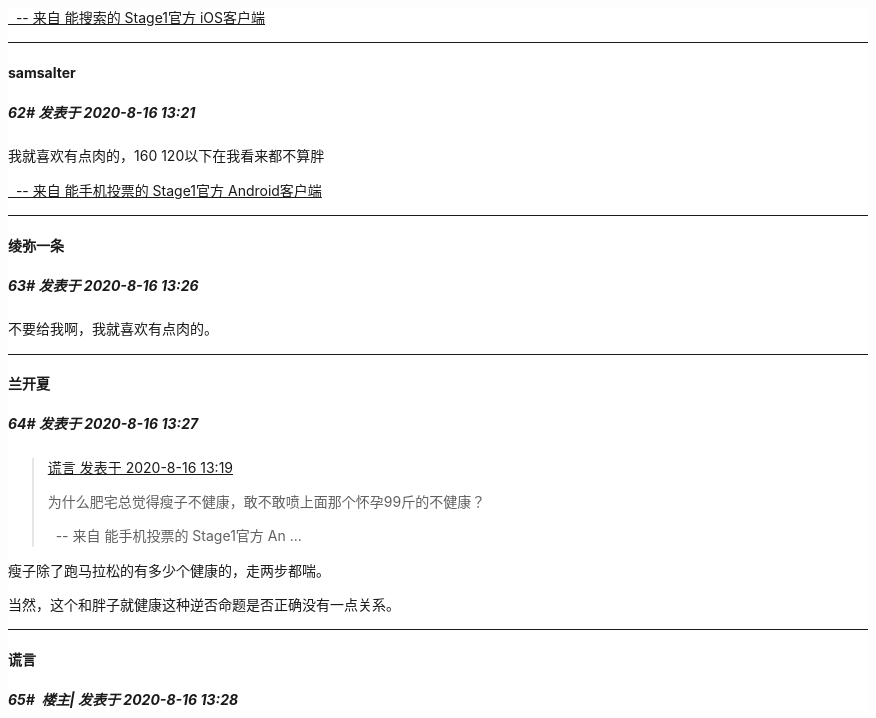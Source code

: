 [  -- 来自 能搜索的 Stage1官方 iOS客户端](https://itunes.apple.com/fi/app/saraba1st/id1221237470?mt=8)







*****

####  samsalter  
##### 62#       发表于 2020-8-16 13:21




我就喜欢有点肉的，160 120以下在我看来都不算胖

[  -- 来自 能手机投票的 Stage1官方 Android客户端](https://www.coolapk.com/apk/140634)







*****

####  绫弥一条  
##### 63#       发表于 2020-8-16 13:26




不要给我啊，我就喜欢有点肉的。







*****

####  兰开夏  
##### 64#       发表于 2020-8-16 13:27



<blockquote><a href="httphttps://bbs.saraba1st.com/2b/forum.php?mod=redirect&amp;goto=findpost&amp;pid=48447836&amp;ptid=1954940" target="_blank">谎言 发表于 2020-8-16 13:19</a>

为什么肥宅总觉得瘦子不健康，敢不敢喷上面那个怀孕99斤的不健康？


  -- 来自 能手机投票的 Stage1官方 An ...</blockquote>
瘦子除了跑马拉松的有多少个健康的，走两步都喘。


当然，这个和胖子就健康这种逆否命题是否正确没有一点关系。







*****

####  谎言  
##### 65#         楼主| 发表于 2020-8-16 13:28
